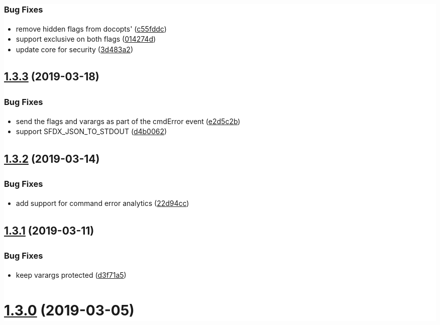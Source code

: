 
### Bug Fixes

* remove hidden flags from docopts' ([c55fddc](https://github.com/forcedotcom/cli-packages/commit/c55fddc))
* support exclusive on both flags ([014274d](https://github.com/forcedotcom/cli-packages/commit/014274d))
* update core for security ([3d483a2](https://github.com/forcedotcom/cli-packages/commit/3d483a2))





## [1.3.3](https://github.com/forcedotcom/cli-packages/compare/@salesforce/command@1.3.2...@salesforce/command@1.3.3) (2019-03-18)


### Bug Fixes

* send the flags and varargs as part of the cmdError event ([e2d5c2b](https://github.com/forcedotcom/cli-packages/commit/e2d5c2b))
* support SFDX_JSON_TO_STDOUT ([d4b0062](https://github.com/forcedotcom/cli-packages/commit/d4b0062))





## [1.3.2](https://github.com/forcedotcom/cli-packages/compare/@salesforce/command@1.3.1...@salesforce/command@1.3.2) (2019-03-14)


### Bug Fixes

* add support for command error analytics ([22d94cc](https://github.com/forcedotcom/cli-packages/commit/22d94cc))





## [1.3.1](https://github.com/forcedotcom/cli-packages/compare/@salesforce/command@1.3.0...@salesforce/command@1.3.1) (2019-03-11)


### Bug Fixes

* keep varargs protected ([d3f71a5](https://github.com/forcedotcom/cli-packages/commit/d3f71a5))





# [1.3.0](https://github.com/forcedotcom/cli-packages/compare/@salesforce/command@1.2.0...@salesforce/command@1.3.0) (2019-03-05)
